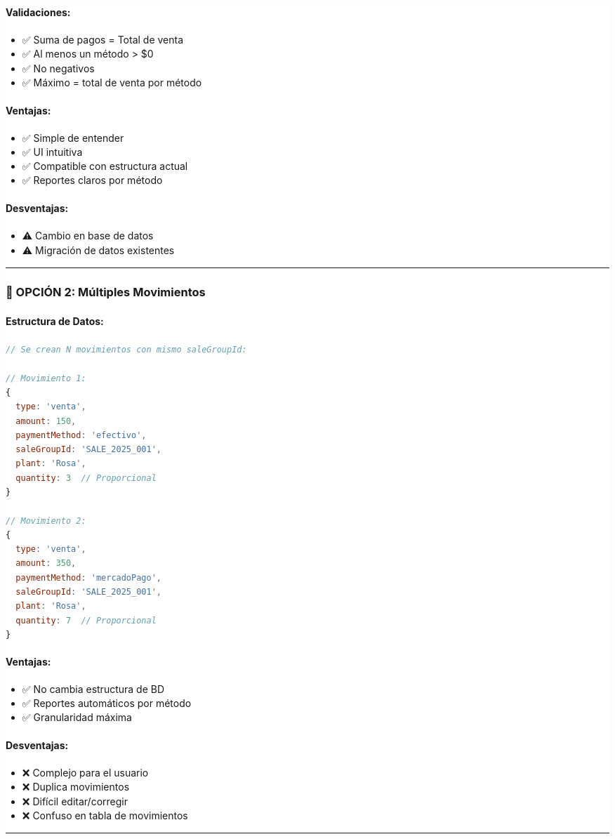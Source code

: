 #### **Validaciones:**
- ✅ Suma de pagos = Total de venta
- ✅ Al menos un método > $0
- ✅ No negativos
- ✅ Máximo = total de venta por método

#### **Ventajas:**
- ✅ Simple de entender
- ✅ UI intuitiva
- ✅ Compatible con estructura actual
- ✅ Reportes claros por método

#### **Desventajas:**
- ⚠️ Cambio en base de datos
- ⚠️ Migración de datos existentes

---

### **🥈 OPCIÓN 2: Múltiples Movimientos**

#### **Estructura de Datos:**
```javascript
// Se crean N movimientos con mismo saleGroupId:

// Movimiento 1:
{
  type: 'venta',
  amount: 150,
  paymentMethod: 'efectivo',
  saleGroupId: 'SALE_2025_001',
  plant: 'Rosa',
  quantity: 3  // Proporcional
}

// Movimiento 2:
{
  type: 'venta', 
  amount: 350,
  paymentMethod: 'mercadoPago',
  saleGroupId: 'SALE_2025_001',
  plant: 'Rosa',
  quantity: 7  // Proporcional
}
```

#### **Ventajas:**
- ✅ No cambia estructura de BD
- ✅ Reportes automáticos por método
- ✅ Granularidad máxima

#### **Desventajas:**
- ❌ Complejo para el usuario
- ❌ Duplica movimientos
- ❌ Difícil editar/corregir
- ❌ Confuso en tabla de movimientos

---